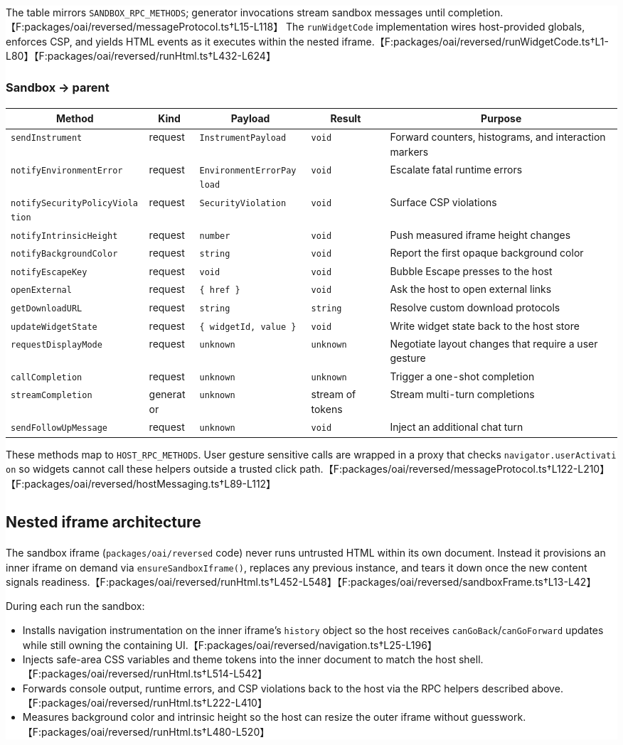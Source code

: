 The table mirrors `SANDBOX_RPC_METHODS`; generator invocations stream sandbox
messages until completion.【F:packages/oai/reversed/messageProtocol.ts†L15-L118】 The `runWidgetCode`
implementation wires host-provided globals, enforces CSP, and yields HTML events
as it executes within the nested iframe.【F:packages/oai/reversed/runWidgetCode.ts†L1-L80】【F:packages/oai/reversed/runHtml.ts†L432-L624】

### Sandbox → parent

| Method | Kind | Payload | Result | Purpose |
| ------ | ---- | ------- | ------ | ------- |
| `sendInstrument` | request | `InstrumentPayload` | `void` | Forward counters, histograms, and interaction markers |
| `notifyEnvironmentError` | request | `EnvironmentErrorPayload` | `void` | Escalate fatal runtime errors |
| `notifySecurityPolicyViolation` | request | `SecurityViolation` | `void` | Surface CSP violations |
| `notifyIntrinsicHeight` | request | `number` | `void` | Push measured iframe height changes |
| `notifyBackgroundColor` | request | `string` | `void` | Report the first opaque background color |
| `notifyEscapeKey` | request | `void` | `void` | Bubble Escape presses to the host |
| `openExternal` | request | `{ href }` | `void` | Ask the host to open external links |
| `getDownloadURL` | request | `string` | `string` | Resolve custom download protocols |
| `updateWidgetState` | request | `{ widgetId, value }` | `void` | Write widget state back to the host store |
| `requestDisplayMode` | request | `unknown` | `unknown` | Negotiate layout changes that require a user gesture |
| `callCompletion` | request | `unknown` | `unknown` | Trigger a one-shot completion |
| `streamCompletion` | generator | `unknown` | stream of tokens | Stream multi-turn completions |
| `sendFollowUpMessage` | request | `unknown` | `void` | Inject an additional chat turn |

These methods map to `HOST_RPC_METHODS`. User gesture sensitive calls are
wrapped in a proxy that checks `navigator.userActivation` so widgets cannot call
these helpers outside a trusted click path.【F:packages/oai/reversed/messageProtocol.ts†L122-L210】【F:packages/oai/reversed/hostMessaging.ts†L89-L112】

## Nested iframe architecture

The sandbox iframe (`packages/oai/reversed` code) never runs untrusted HTML
within its own document. Instead it provisions an inner iframe on demand via
`ensureSandboxIframe()`, replaces any previous instance, and tears it down once
the new content signals readiness.【F:packages/oai/reversed/runHtml.ts†L452-L548】【F:packages/oai/reversed/sandboxFrame.ts†L13-L42】

During each run the sandbox:

- Installs navigation instrumentation on the inner iframe’s `history` object so
  the host receives `canGoBack`/`canGoForward` updates while still owning the
  containing UI.【F:packages/oai/reversed/navigation.ts†L25-L196】
- Injects safe-area CSS variables and theme tokens into the inner document to
  match the host shell.【F:packages/oai/reversed/runHtml.ts†L514-L542】
- Forwards console output, runtime errors, and CSP violations back to the host
  via the RPC helpers described above.【F:packages/oai/reversed/runHtml.ts†L222-L410】
- Measures background color and intrinsic height so the host can resize the
  outer iframe without guesswork.【F:packages/oai/reversed/runHtml.ts†L480-L520】
